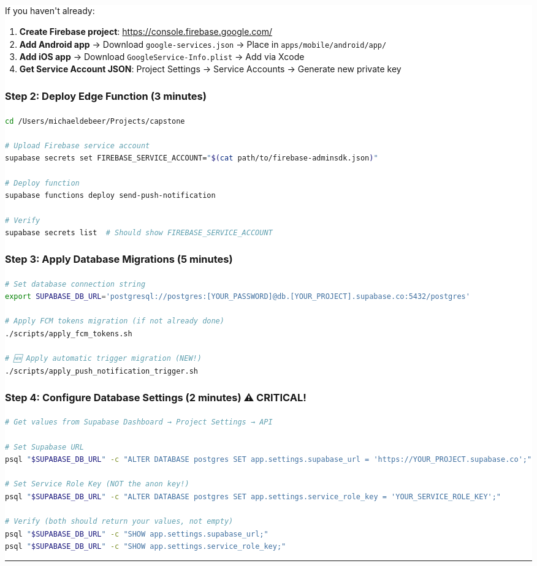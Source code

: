 If you haven't already:

1. **Create Firebase project**: https://console.firebase.google.com/
2. **Add Android app** → Download `google-services.json` → Place in `apps/mobile/android/app/`
3. **Add iOS app** → Download `GoogleService-Info.plist` → Add via Xcode
4. **Get Service Account JSON**: Project Settings → Service Accounts → Generate new private key

### Step 2: Deploy Edge Function (3 minutes)

```bash
cd /Users/michaeldebeer/Projects/capstone

# Upload Firebase service account
supabase secrets set FIREBASE_SERVICE_ACCOUNT="$(cat path/to/firebase-adminsdk.json)"

# Deploy function
supabase functions deploy send-push-notification

# Verify
supabase secrets list  # Should show FIREBASE_SERVICE_ACCOUNT
```

### Step 3: Apply Database Migrations (5 minutes)

```bash
# Set database connection string
export SUPABASE_DB_URL='postgresql://postgres:[YOUR_PASSWORD]@db.[YOUR_PROJECT].supabase.co:5432/postgres'

# Apply FCM tokens migration (if not already done)
./scripts/apply_fcm_tokens.sh

# 🆕 Apply automatic trigger migration (NEW!)
./scripts/apply_push_notification_trigger.sh
```

### Step 4: Configure Database Settings (2 minutes) ⚠️ CRITICAL!

```bash
# Get values from Supabase Dashboard → Project Settings → API

# Set Supabase URL
psql "$SUPABASE_DB_URL" -c "ALTER DATABASE postgres SET app.settings.supabase_url = 'https://YOUR_PROJECT.supabase.co';"

# Set Service Role Key (NOT the anon key!)
psql "$SUPABASE_DB_URL" -c "ALTER DATABASE postgres SET app.settings.service_role_key = 'YOUR_SERVICE_ROLE_KEY';"

# Verify (both should return your values, not empty)
psql "$SUPABASE_DB_URL" -c "SHOW app.settings.supabase_url;"
psql "$SUPABASE_DB_URL" -c "SHOW app.settings.service_role_key;"
```

---